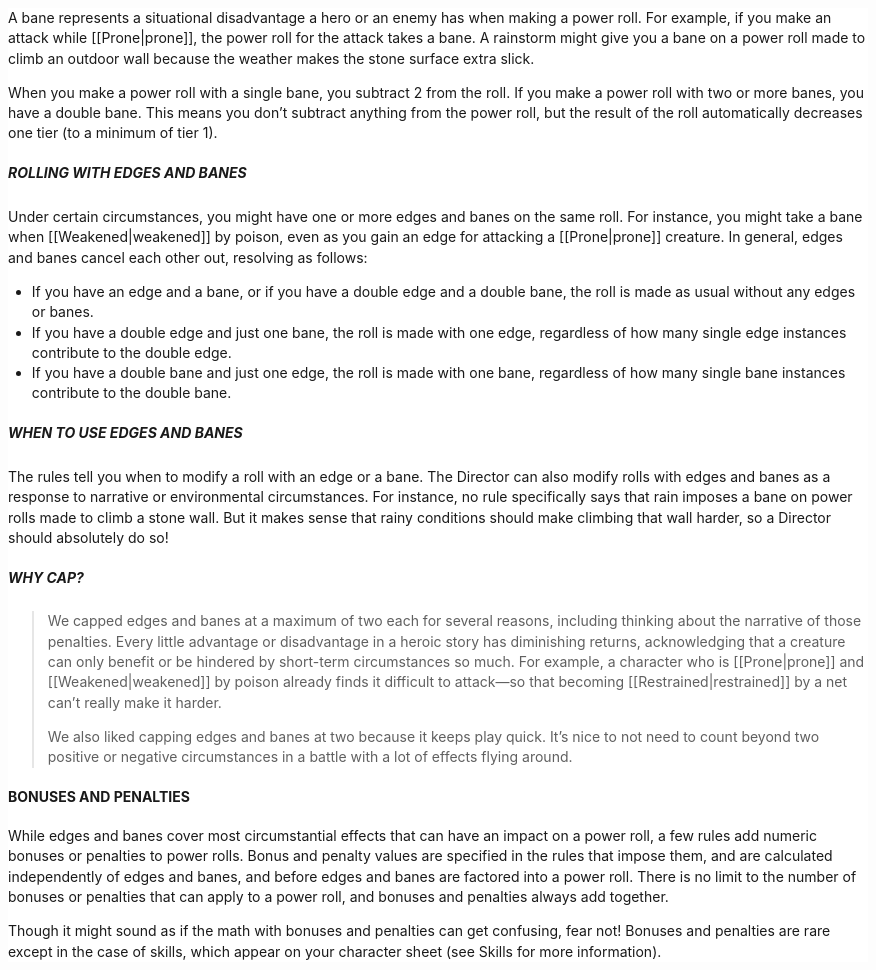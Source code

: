 A bane represents a situational disadvantage a hero or an enemy has when making a power roll. For example, if you make an attack while [[Prone|prone]], the power roll for the attack takes a bane. A rainstorm might give you a bane on a power roll made to climb an outdoor wall because the weather makes the stone surface extra slick.

When you make a power roll with a single bane, you subtract 2 from the roll. If you make a power roll with two or more banes, you have a double bane. This means you don’t subtract anything from the power roll, but the result of the roll automatically decreases one tier (to a minimum of tier 1).

##### ROLLING WITH EDGES AND BANES

Under certain circumstances, you might have one or more edges and banes on the same roll. For instance, you might take a bane when [[Weakened|weakened]] by poison, even as you gain an edge for attacking a [[Prone|prone]] creature. In general, edges and banes cancel each other out, resolving as follows:

- If you have an edge and a bane, or if you have a double edge and a double bane, the roll is made as usual without any edges or banes.
- If you have a double edge and just one bane, the roll is made with one edge, regardless of how many single edge instances contribute to the double edge.
- If you have a double bane and just one edge, the roll is made with one bane, regardless of how many single bane instances contribute to the double bane.

##### WHEN TO USE EDGES AND BANES

The rules tell you when to modify a roll with an edge or a bane. The Director can also modify rolls with edges and banes as a response to narrative or environmental circumstances. For instance, no rule specifically says that rain imposes a bane on power rolls made to climb a stone wall. But it makes sense that rainy conditions should make climbing that wall harder, so a Director should absolutely do so!

##### WHY CAP?

> We capped edges and banes at a maximum of two each for several reasons, including thinking about the narrative of those penalties. Every little advantage or disadvantage in a heroic story has diminishing returns, acknowledging that a creature can only benefit or be hindered by short-term circumstances so much. For example, a character who is [[Prone|prone]] and [[Weakened|weakened]] by poison already finds it difficult to attack—so that becoming [[Restrained|restrained]] by a net can’t really make it harder.
>
> We also liked capping edges and banes at two because it keeps play quick. It’s nice to not need to count beyond two positive or negative circumstances in a battle with a lot of effects flying around.

#### BONUSES AND PENALTIES

While edges and banes cover most circumstantial effects that can have an impact on a power roll, a few rules add numeric bonuses or penalties to power rolls. Bonus and penalty values are specified in the rules that impose them, and are calculated independently of edges and banes, and before edges and banes are factored into a power roll. There is no limit to the number of bonuses or penalties that can apply to a power roll, and bonuses and penalties always add together.

Though it might sound as if the math with bonuses and penalties can get confusing, fear not! Bonuses and penalties are rare except in the case of skills, which appear on your character sheet (see Skills for more information).
